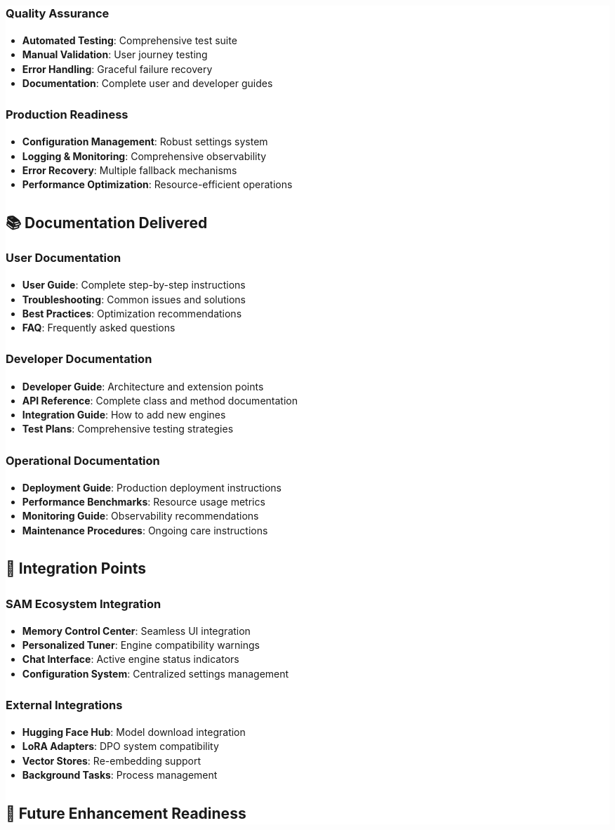 ### **Quality Assurance**
- **Automated Testing**: Comprehensive test suite
- **Manual Validation**: User journey testing
- **Error Handling**: Graceful failure recovery
- **Documentation**: Complete user and developer guides

### **Production Readiness**
- **Configuration Management**: Robust settings system
- **Logging & Monitoring**: Comprehensive observability
- **Error Recovery**: Multiple fallback mechanisms
- **Performance Optimization**: Resource-efficient operations

## 📚 Documentation Delivered

### **User Documentation**
- **User Guide**: Complete step-by-step instructions
- **Troubleshooting**: Common issues and solutions
- **Best Practices**: Optimization recommendations
- **FAQ**: Frequently asked questions

### **Developer Documentation**
- **Developer Guide**: Architecture and extension points
- **API Reference**: Complete class and method documentation
- **Integration Guide**: How to add new engines
- **Test Plans**: Comprehensive testing strategies

### **Operational Documentation**
- **Deployment Guide**: Production deployment instructions
- **Performance Benchmarks**: Resource usage metrics
- **Monitoring Guide**: Observability recommendations
- **Maintenance Procedures**: Ongoing care instructions

## 🎯 Integration Points

### **SAM Ecosystem Integration**
- **Memory Control Center**: Seamless UI integration
- **Personalized Tuner**: Engine compatibility warnings
- **Chat Interface**: Active engine status indicators
- **Configuration System**: Centralized settings management

### **External Integrations**
- **Hugging Face Hub**: Model download integration
- **LoRA Adapters**: DPO system compatibility
- **Vector Stores**: Re-embedding support
- **Background Tasks**: Process management

## 🚀 Future Enhancement Readiness
